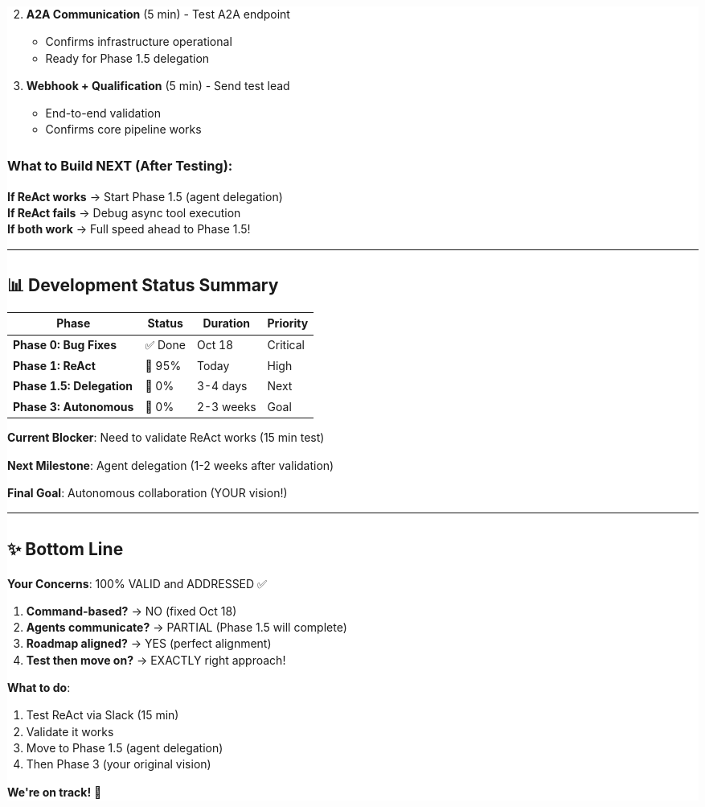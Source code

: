 2. **A2A Communication** (5 min) - Test A2A endpoint
   - Confirms infrastructure operational
   - Ready for Phase 1.5 delegation

3. **Webhook + Qualification** (5 min) - Send test lead
   - End-to-end validation
   - Confirms core pipeline works

### **What to Build NEXT** (After Testing):

**If ReAct works** → Start Phase 1.5 (agent delegation)  
**If ReAct fails** → Debug async tool execution  
**If both work** → Full speed ahead to Phase 1.5!

---

## **📊 Development Status Summary**

| Phase | Status | Duration | Priority |
|-------|--------|----------|----------|
| **Phase 0: Bug Fixes** | ✅ Done | Oct 18 | Critical |
| **Phase 1: ReAct** | 🔧 95% | Today | High |
| **Phase 1.5: Delegation** | 🔴 0% | 3-4 days | Next |
| **Phase 3: Autonomous** | 🔴 0% | 2-3 weeks | Goal |

**Current Blocker**: Need to validate ReAct works (15 min test)

**Next Milestone**: Agent delegation (1-2 weeks after validation)

**Final Goal**: Autonomous collaboration (YOUR vision!)

---

## **✨ Bottom Line**

**Your Concerns**: 100% VALID and ADDRESSED ✅

1. **Command-based?** → NO (fixed Oct 18)
2. **Agents communicate?** → PARTIAL (Phase 1.5 will complete)
3. **Roadmap aligned?** → YES (perfect alignment)
4. **Test then move on?** → EXACTLY right approach!

**What to do**:
1. Test ReAct via Slack (15 min)
2. Validate it works
3. Move to Phase 1.5 (agent delegation)
4. Then Phase 3 (your original vision)

**We're on track!** 🚀

